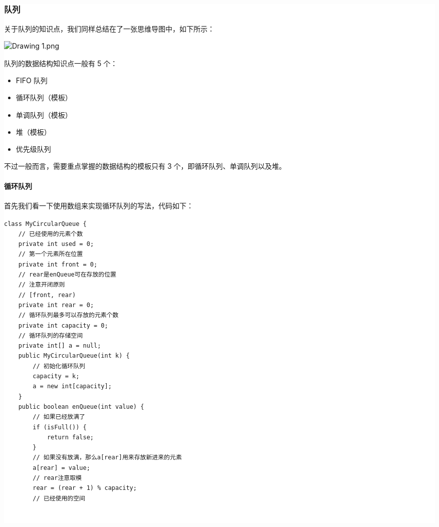 </blockquote>
<h3 data-nodeid="66">队列</h3>
<p data-nodeid="67">关于队列的知识点，我们同样总结在了一张思维导图中，如下所示：</p>
<p data-nodeid="5057" class=""><img src="https://s0.lgstatic.com/i/image6/M01/3E/F6/CioPOWCbksmAJunlAAFTfMBlaiw597.png" alt="Drawing 1.png" data-nodeid="5060"></p>

<p data-nodeid="69">队列的数据结构知识点一般有 5 个：</p>
<ul data-nodeid="70">
<li data-nodeid="71">
<p data-nodeid="72">FIFO 队列</p>
</li>
<li data-nodeid="73">
<p data-nodeid="74">循环队列（模板）</p>
</li>
<li data-nodeid="75">
<p data-nodeid="76">单调队列（模板）</p>
</li>
<li data-nodeid="77">
<p data-nodeid="78">堆（模板）</p>
</li>
<li data-nodeid="79">
<p data-nodeid="80">优先级队列</p>
</li>
</ul>
<p data-nodeid="81">不过一般而言，需要重点掌握的数据结构的模板只有 3 个，即循环队列、单调队列以及堆。</p>
<h4 data-nodeid="82">循环队列</h4>
<p data-nodeid="83">首先我们看一下使用数组来实现循环队列的写法，代码如下：</p>
<pre class="lang-java" data-nodeid="84"><code data-language="java"><span class="hljs-class"><span class="hljs-keyword">class</span> <span class="hljs-title">MyCircularQueue</span> </span>{
    <span class="hljs-comment">// 已经使用的元素个数</span>
    <span class="hljs-keyword">private</span> <span class="hljs-keyword">int</span> used = <span class="hljs-number">0</span>;
    <span class="hljs-comment">// 第一个元素所在位置</span>
    <span class="hljs-keyword">private</span> <span class="hljs-keyword">int</span> front = <span class="hljs-number">0</span>;
    <span class="hljs-comment">// rear是enQueue可在存放的位置</span>
    <span class="hljs-comment">// 注意开闭原则</span>
    <span class="hljs-comment">// [front, rear)</span>
    <span class="hljs-keyword">private</span> <span class="hljs-keyword">int</span> rear = <span class="hljs-number">0</span>;
    <span class="hljs-comment">// 循环队列最多可以存放的元素个数</span>
    <span class="hljs-keyword">private</span> <span class="hljs-keyword">int</span> capacity = <span class="hljs-number">0</span>;
    <span class="hljs-comment">// 循环队列的存储空间</span>
    <span class="hljs-keyword">private</span> <span class="hljs-keyword">int</span>[] a = <span class="hljs-keyword">null</span>;
    <span class="hljs-function"><span class="hljs-keyword">public</span> <span class="hljs-title">MyCircularQueue</span><span class="hljs-params">(<span class="hljs-keyword">int</span> k)</span> </span>{
        <span class="hljs-comment">// 初始化循环队列</span>
        capacity = k;
        a = <span class="hljs-keyword">new</span> <span class="hljs-keyword">int</span>[capacity];
    }
    <span class="hljs-function"><span class="hljs-keyword">public</span> <span class="hljs-keyword">boolean</span> <span class="hljs-title">enQueue</span><span class="hljs-params">(<span class="hljs-keyword">int</span> value)</span> </span>{
        <span class="hljs-comment">// 如果已经放满了</span>
        <span class="hljs-keyword">if</span> (isFull()) {
            <span class="hljs-keyword">return</span> <span class="hljs-keyword">false</span>;
        }
        <span class="hljs-comment">// 如果没有放满，那么a[rear]用来存放新进来的元素</span>
        a[rear] = value;
        <span class="hljs-comment">// rear注意取模</span>
        rear = (rear + <span class="hljs-number">1</span>) % capacity;
        <span class="hljs-comment">// 已经使用的空间</span>